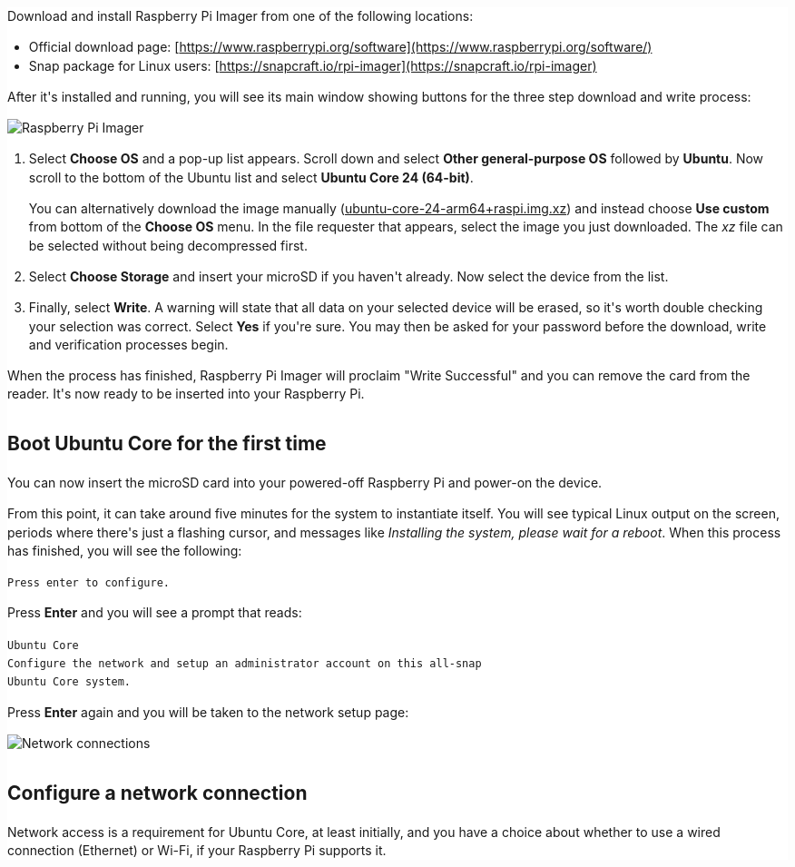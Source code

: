 Download and install Raspberry Pi Imager from one of the following locations:
-  Official download page: [https://www.raspberrypi.org/software](https://www.raspberrypi.org/software/)
-  Snap package for Linux users: [https://snapcraft.io/rpi-imager](https://snapcraft.io/rpi-imager)

After it's installed and running, you will see its main window showing buttons for the three step download and write process:

![Raspberry Pi Imager](https://assets.ubuntu.com/v1/7f4829d7-7f4829d76af46a7e658117b72cba3bc04611c798.jpeg)

1. Select **Choose OS** and a pop-up list appears. Scroll down and select **Other general-purpose OS** followed by **Ubuntu**. Now scroll to the bottom of the Ubuntu list and select **Ubuntu Core 24 (64-bit)**. 

   You can alternatively download the image manually ([ubuntu-core-24-arm64+raspi.img.xz](https://cdimage.ubuntu.com/ubuntu-core/24/stable/current/ubuntu-core-24-arm64+raspi.img.xz)) and instead choose **Use custom** from bottom of the **Choose OS** menu. In the file requester that appears, select the image you just downloaded. The _xz_ file can be selected without being decompressed first.

2. Select **Choose Storage** and insert your microSD if you haven't already. Now select the device from the list.

3. Finally, select **Write**. A warning will state that all data on your selected device will be erased, so it's worth double checking your selection was correct. Select **Yes** if you're sure. You may then be asked for your password before the download, write and verification processes begin.

When the process has finished, Raspberry Pi Imager will proclaim "Write Successful" and you can remove the card from the reader. It's now ready to be inserted into your Raspberry Pi.

## Boot Ubuntu Core for the first time

You can now insert the microSD card into your powered-off Raspberry Pi and power-on the device.

From this point, it can take around five minutes for the system to instantiate itself. You will see typical Linux output on the screen, periods where there's just a flashing cursor, and messages like _Installing the system, please wait for a reboot_.  When this process has finished, you will see the following:

`Press enter to configure.`

Press **Enter** and you will see a prompt that reads:

```text
Ubuntu Core
Configure the network and setup an administrator account on this all-snap
Ubuntu Core system.
```

Press **Enter** again and you will be taken to the network setup page:

![Network connections](https://assets.ubuntu.com/v1/2017b744-8db3caab6834b5307574a8b6d7d6bb1f4a08230f_2_690x434.png)

## Configure a network connection

Network access is a requirement for Ubuntu Core, at least initially, and you have a choice about whether to use a wired connection (Ethernet) or Wi-Fi, if your Raspberry Pi supports it. 
